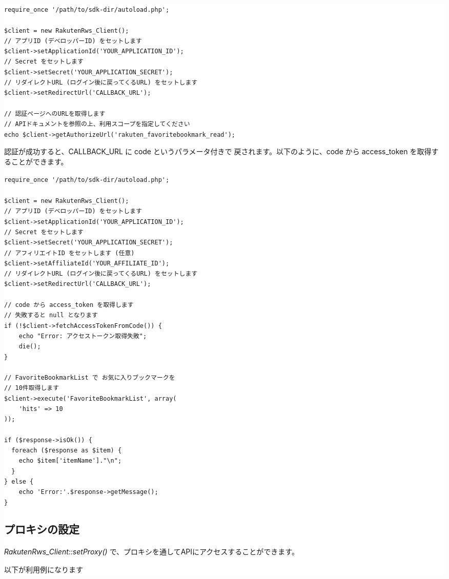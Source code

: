     require_once '/path/to/sdk-dir/autoload.php';

    $client = new RakutenRws_Client();
    // アプリID (デベロッパーID) をセットします
    $client->setApplicationId('YOUR_APPLICATION_ID');
    // Secret をセットします
    $client->setSecret('YOUR_APPLICATION_SECRET');
    // リダイレクトURL (ログイン後に戻ってくるURL) をセットします
    $client->setRedirectUrl('CALLBACK_URL');

    // 認証ページへのURLを取得します
    // APIドキュメントを参照の上、利用スコープを指定してください
    echo $client->getAuthorizeUrl('rakuten_favoritebookmark_read');

認証が成功すると、CALLBACK_URL に code というパラメータ付きで
戻されます。以下のように、code から access_token を取得することができます。

    require_once '/path/to/sdk-dir/autoload.php';

    $client = new RakutenRws_Client();
    // アプリID (デベロッパーID) をセットします
    $client->setApplicationId('YOUR_APPLICATION_ID');
    // Secret をセットします
    $client->setSecret('YOUR_APPLICATION_SECRET');
    // アフィリエイトID をセットします (任意)
    $client->setAffiliateId('YOUR_AFFILIATE_ID');
    // リダイレクトURL (ログイン後に戻ってくるURL) をセットします
    $client->setRedirectUrl('CALLBACK_URL');

    // code から access_token を取得します
    // 失敗すると null となります
    if (!$client->fetchAccessTokenFromCode()) {
        echo "Error: アクセストークン取得失敗";
        die();
    }

    // FavoriteBookmarkList で お気に入りブックマークを
    // 10件取得します
    $client->execute('FavoriteBookmarkList', array(
        'hits' => 10
    ));

    if ($response->isOk()) {
      foreach ($response as $item) {
        echo $item['itemName']."\n";
      }
    } else {
        echo 'Error:'.$response->getMessage();
    }

プロキシの設定
--------------

*RakutenRws_Client::setProxy()* で、プロキシを通してAPIにアクセスすることができます。

以下が利用例になります

